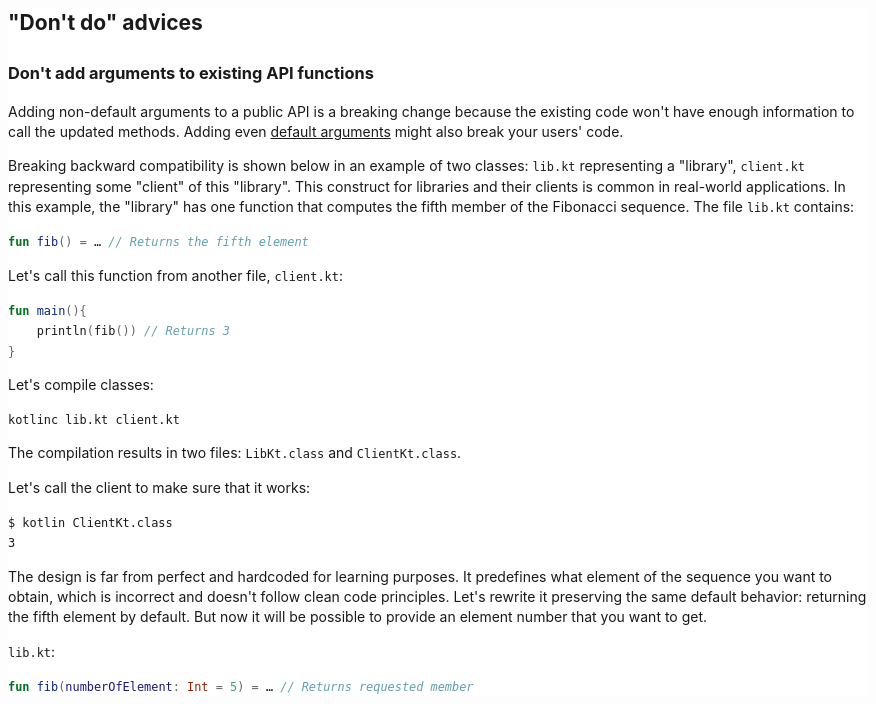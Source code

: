 ## "Don't do" advices

### Don't add arguments to existing API functions

Adding non-default arguments to a public API is a breaking change because the existing code won't have enough information 
to call the updated methods. Adding even [default arguments](functions.md#default-arguments) might also break 
your users' code.

Breaking backward compatibility is shown below in an example of two classes: `lib.kt` representing a "library", 
`client.kt` representing some "client" of this "library". This construct for libraries and their clients is common 
in real-world applications. In this example, the "library" has one function that computes the fifth member 
of the Fibonacci sequence. The file `lib.kt` contains:

```kotlin
fun fib() = … // Returns the fifth element
```

Let's call this function from another file, `client.kt`:

```kotlin
fun main(){
    println(fib()) // Returns 3
}
```

Let's compile classes:

```none
kotlinc lib.kt client.kt 
```

The compilation results in two files: `LibKt.class` and `ClientKt.class`.

Let's call the client to make sure that it works:

```none
$ kotlin ClientKt.class
3
```

The design is far from perfect and hardcoded for learning purposes. It predefines what element of the sequence you want 
to obtain, which is incorrect and doesn't follow clean code principles. Let's rewrite it preserving the same default behavior: 
returning the fifth element by default. But now it will be possible to provide an element number that you want to get.

`lib.kt`:

```kotlin
fun fib(numberOfElement: Int = 5) = … // Returns requested member
```
